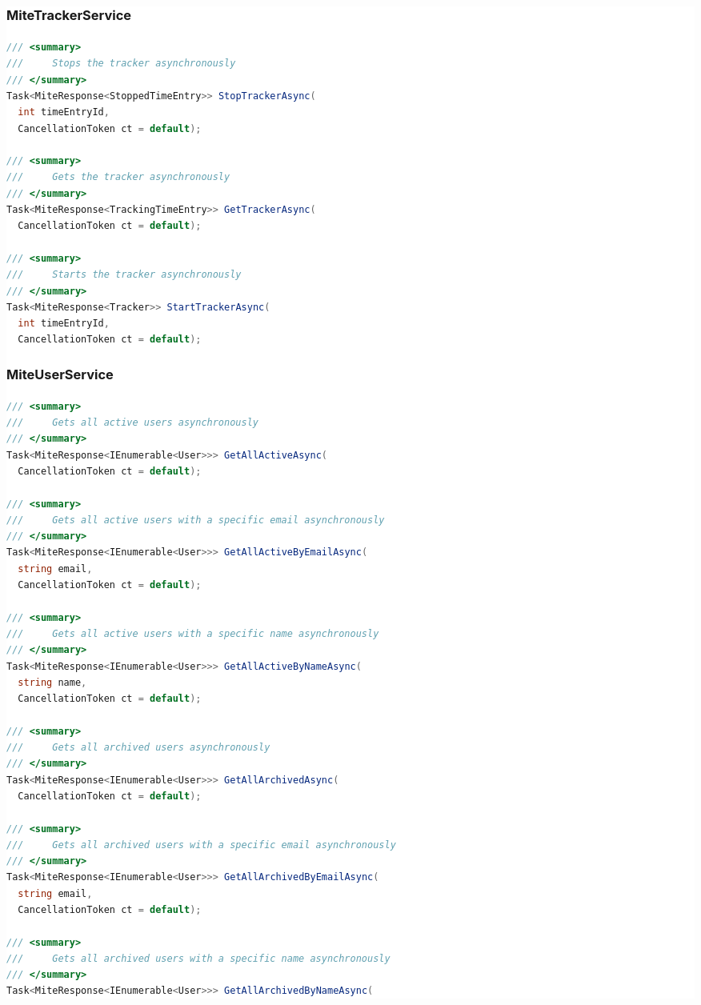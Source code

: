 ### MiteTrackerService

```csharp
/// <summary>
///     Stops the tracker asynchronously
/// </summary>
Task<MiteResponse<StoppedTimeEntry>> StopTrackerAsync(
  int timeEntryId, 
  CancellationToken ct = default);

/// <summary>
///     Gets the tracker asynchronously
/// </summary>
Task<MiteResponse<TrackingTimeEntry>> GetTrackerAsync(
  CancellationToken ct = default);

/// <summary>
///     Starts the tracker asynchronously
/// </summary>
Task<MiteResponse<Tracker>> StartTrackerAsync(
  int timeEntryId, 
  CancellationToken ct = default);
```

### MiteUserService

```csharp
/// <summary>
///     Gets all active users asynchronously
/// </summary>
Task<MiteResponse<IEnumerable<User>>> GetAllActiveAsync(
  CancellationToken ct = default);

/// <summary>
///     Gets all active users with a specific email asynchronously
/// </summary>
Task<MiteResponse<IEnumerable<User>>> GetAllActiveByEmailAsync(
  string email, 
  CancellationToken ct = default);

/// <summary>
///     Gets all active users with a specific name asynchronously
/// </summary>
Task<MiteResponse<IEnumerable<User>>> GetAllActiveByNameAsync(
  string name, 
  CancellationToken ct = default);

/// <summary>
///     Gets all archived users asynchronously
/// </summary>
Task<MiteResponse<IEnumerable<User>>> GetAllArchivedAsync(
  CancellationToken ct = default);

/// <summary>
///     Gets all archived users with a specific email asynchronously
/// </summary>
Task<MiteResponse<IEnumerable<User>>> GetAllArchivedByEmailAsync(
  string email, 
  CancellationToken ct = default);

/// <summary>
///     Gets all archived users with a specific name asynchronously
/// </summary>
Task<MiteResponse<IEnumerable<User>>> GetAllArchivedByNameAsync(
```